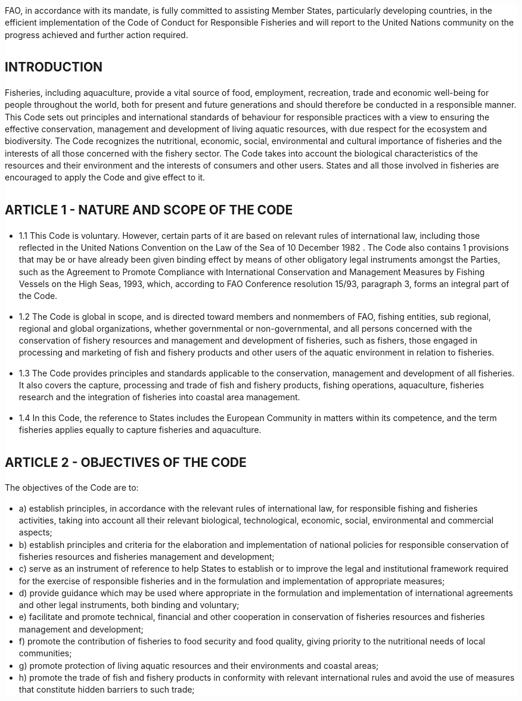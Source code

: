 FAO, in accordance with its mandate, is fully committed to assisting Member States, particularly  developing  countries,  in  the  efficient  implementation  of  the  Code  of Conduct for Responsible Fisheries and will report to the United Nations community on the progress achieved and further action required.

## INTRODUCTION

Fisheries,  including  aquaculture,  provide  a  vital  source  of  food,  employment, recreation, trade and economic well-being for people throughout the world, both for present and future generations and should therefore be conducted in a responsible manner. This Code sets out principles and international standards of behaviour for responsible practices with a view to ensuring the effective conservation, management and development of living aquatic resources, with due respect for the ecosystem and biodiversity. The Code recognizes the nutritional, economic, social, environmental  and  cultural  importance  of  fisheries  and  the  interests  of  all  those concerned  with  the  fishery  sector.  The  Code  takes  into  account  the  biological characteristics of the resources and their environment and the interests of consumers and other users.  States and all those involved in fisheries are encouraged to apply the Code and give effect to it.

## ARTICLE 1 - NATURE AND SCOPE OF THE CODE

- 1.1 This Code is voluntary. However, certain parts of it are based on relevant rules  of  international    law,  including    those  reflected  in  the  United  Nations Convention on the Law of the Sea of 10 December 1982 . The Code also contains 1 provisions that may be or have already been given binding effect by means of other obligatory legal instruments amongst the Parties, such as the Agreement to Promote Compliance with International Conservation and Management Measures by Fishing Vessels  on  the  High  Seas,  1993,  which,  according  to  FAO  Conference  resolution 15/93, paragraph 3, forms an integral part of the Code.
- 1.2 The  Code  is  global  in  scope,  and  is  directed  toward  members  and  nonmembers of FAO, fishing entities, sub regional, regional and global organizations, whether  governmental  or  non-governmental,  and  all  persons  concerned  with  the conservation  of  fishery  resources  and  management  and  development  of  fisheries, such  as  fishers,  those  engaged  in  processing  and  marketing  of  fish  and  fishery products and other users of the aquatic environment in relation to fisheries.
- 1.3 The Code provides principles and standards applicable to the conservation, management and development of all fisheries. It also covers the capture, processing and  trade  of  fish  and  fishery  products,  fishing  operations,  aquaculture,  fisheries research and the integration of fisheries into coastal area management.

- 1.4 In this Code, the reference to States includes the European Community in matters  within  its  competence,  and  the  term  fisheries  applies  equally  to  capture fisheries and aquaculture.

## ARTICLE 2 - OBJECTIVES OF THE CODE

The objectives of the Code are to:

- a) establish principles,  in  accordance  with  the  relevant  rules  of  international law, for responsible fishing and fisheries activities, taking into account all their  relevant  biological,  technological,  economic,  social,  environmental and commercial aspects;
- b) establish principles and criteria for the elaboration and implementation of national  policies  for  responsible  conservation  of  fisheries  resources  and fisheries management and development;
- c) serve as an instrument of reference to help States to establish or to improve the legal and institutional framework required for the exercise of responsible fisheries and in the formulation and implementation of appropriate measures;
- d) provide guidance which may be used where appropriate in the formulation and implementation of international agreements and other legal instruments, both binding and voluntary;
- e) facilitate and promote technical, financial and other cooperation in conservation of fisheries resources and fisheries management and development;
- f) promote  the  contribution  of  fisheries  to  food  security  and  food  quality, giving priority to the nutritional needs of local communities;
- g) promote protection of living aquatic resources and their environments and coastal areas;
- h) promote the trade of fish and fishery products in conformity with relevant international  rules  and  avoid  the  use  of  measures  that  constitute  hidden barriers to such trade;
